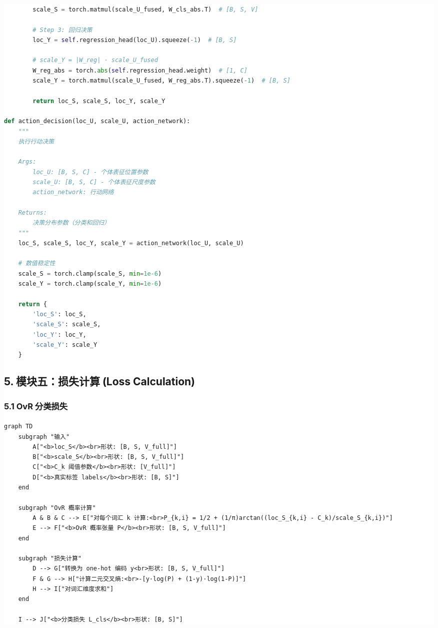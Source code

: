 ```python
        scale_S = torch.matmul(scale_U_fused, W_cls_abs.T)  # [B, S, V]
        
        # Step 3: 回归决策
        loc_Y = self.regression_head(loc_U).squeeze(-1)  # [B, S]
        
        # scale_Y = |W_reg| · scale_U_fused
        W_reg_abs = torch.abs(self.regression_head.weight)  # [1, C]
        scale_Y = torch.matmul(scale_U_fused, W_reg_abs.T).squeeze(-1)  # [B, S]
        
        return loc_S, scale_S, loc_Y, scale_Y

def action_decision(loc_U, scale_U, action_network):
    """
    执行行动决策
    
    Args:
        loc_U: [B, S, C] - 个体表征位置参数
        scale_U: [B, S, C] - 个体表征尺度参数
        action_network: 行动网络
    
    Returns:
        决策分布参数（分类和回归）
    """
    loc_S, scale_S, loc_Y, scale_Y = action_network(loc_U, scale_U)
    
    # 数值稳定性
    scale_S = torch.clamp(scale_S, min=1e-6)
    scale_Y = torch.clamp(scale_Y, min=1e-6)
    
    return {
        'loc_S': loc_S,
        'scale_S': scale_S,
        'loc_Y': loc_Y,
        'scale_Y': scale_Y
    }
```

## 5. 模块五：损失计算 (Loss Calculation)

### 5.1 OvR 分类损失

```mermaid
graph TD
    subgraph "输入"
        A["<b>loc_S</b><br>形状: [B, S, V_full]"]
        B["<b>scale_S</b><br>形状: [B, S, V_full]"]
        C["<b>C_k 阈值参数</b><br>形状: [V_full]"]
        D["<b>真实标签 labels</b><br>形状: [B, S]"]
    end

    subgraph "OvR 概率计算"
        A & B & C --> E["对每个词汇 k 计算:<br>P_{k,i} = 1/2 + (1/π)arctan((loc_S_{k,i} - C_k)/scale_S_{k,i})"]
        E --> F["<b>OvR 概率张量 P</b><br>形状: [B, S, V_full]"]
    end
    
    subgraph "损失计算"
        D --> G["转换为 one-hot 编码 y<br>形状: [B, S, V_full]"]
        F & G --> H["计算二元交叉熵:<br>-[y·log(P) + (1-y)·log(1-P)]"]
        H --> I["对词汇维度求和"]
    end

    I --> J["<b>分类损失 L_cls</b><br>形状: [B, S]"]
```